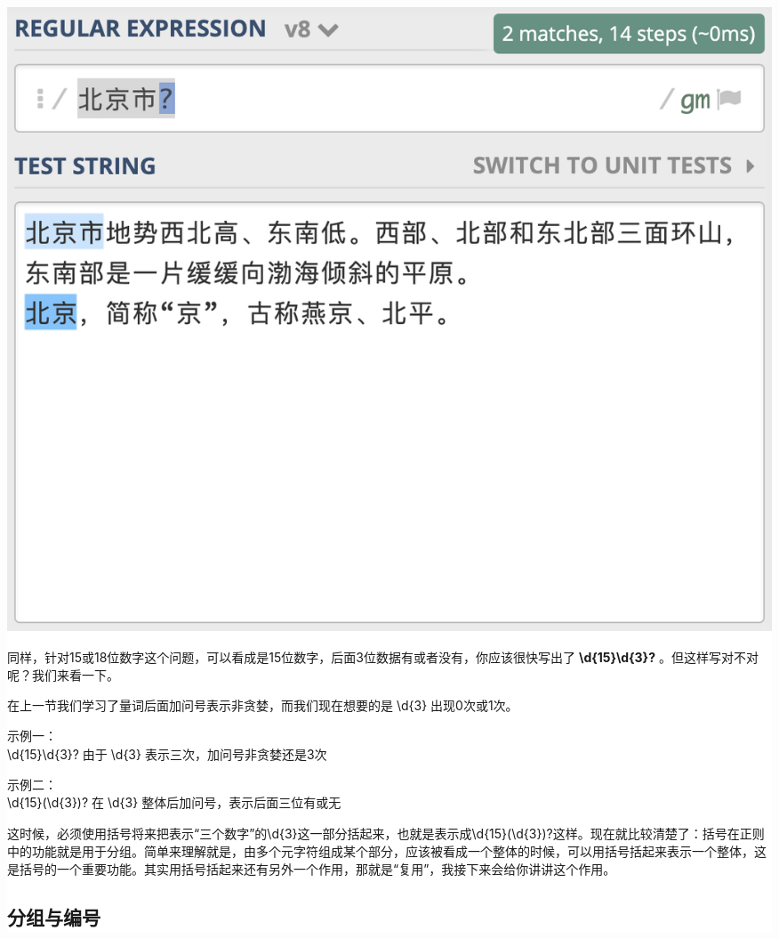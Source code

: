 ![](./httpsstatic001geekbangorgresourceimagefd30fdb97d69e376306e68c4e36d5ddbf830.png)

同样，针对15或18位数字这个问题，可以看成是15位数字，后面3位数据有或者没有，你应该很快写出了 **\\d\{15\}\\d\{3\}\?** 。但这样写对不对呢？我们来看一下。

在上一节我们学习了量词后面加问号表示非贪婪，而我们现在想要的是 \\d\{3\} 出现0次或1次。

示例一：  
\\d\{15\}\\d\{3\}\? 由于 \\d\{3\} 表示三次，加问号非贪婪还是3次



示例二：  
\\d\{15\}\(\\d\{3\}\)\? 在 \\d\{3\} 整体后加问号，表示后面三位有或无

这时候，必须使用括号将来把表示“三个数字”的\\d\{3\}这一部分括起来，也就是表示成\\d\{15\}\(\\d\{3\}\)\?这样。现在就比较清楚了：括号在正则中的功能就是用于分组。简单来理解就是，由多个元字符组成某个部分，应该被看成一个整体的时候，可以用括号括起来表示一个整体，这是括号的一个重要功能。其实用括号括起来还有另外一个作用，那就是“复用”，我接下来会给你讲讲这个作用。

## 分组与编号
